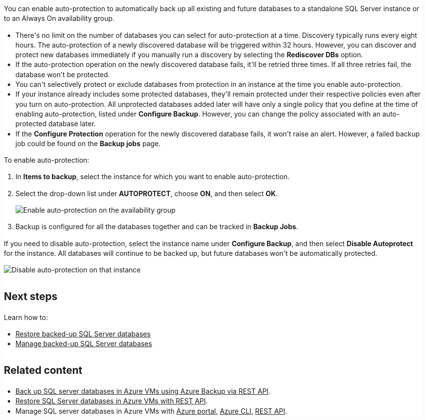 You can enable auto-protection to automatically back up all existing and future databases to a standalone SQL Server instance or to an Always On availability group.

* There's no limit on the number of databases you can select for auto-protection at a time. Discovery typically runs every eight hours. The auto-protection of a newly discovered database will be triggered within 32 hours. However, you can discover and protect new databases immediately if you manually run a discovery by selecting the **Rediscover DBs** option.
* If the auto-protection operation on the newly discovered database fails, it'll be retried three times. If all three retries fail, the database won't be protected.
* You can't selectively protect or exclude databases from protection in an instance at the time you enable auto-protection.
* If your instance already includes some protected databases, they'll remain protected under their respective policies even after you turn on auto-protection. All unprotected databases added later will have only a single policy that you define at the time of enabling auto-protection, listed under **Configure Backup**. However, you can change the policy associated with an auto-protected database later.  
* If the **Configure Protection** operation for the newly discovered database fails, it won't raise an alert. However, a failed backup job could be found on the **Backup jobs** page.

To enable auto-protection:

  1. In **Items to backup**, select the instance for which you want to enable auto-protection.
  2. Select the drop-down list under **AUTOPROTECT**, choose **ON**, and then select **OK**.

      ![Enable auto-protection on the availability group](./media/backup-azure-sql-database/enable-auto-protection.png)

  3. Backup is configured for all the databases together and can be tracked in **Backup Jobs**.

If you need to disable auto-protection, select the instance name under **Configure Backup**, and then select **Disable Autoprotect** for the instance. All databases will continue to be backed up, but future databases won't be automatically protected.

![Disable auto-protection on that instance](./media/backup-azure-sql-database/disable-auto-protection.png)

## Next steps

Learn how to:

* [Restore backed-up SQL Server databases](restore-sql-database-azure-vm.md)
* [Manage backed-up SQL Server databases](manage-monitor-sql-database-backup.md)

## Related content

- [Back up SQL server databases in Azure VMs using Azure Backup via REST API](backup-azure-sql-vm-rest-api.md).
- [Restore SQL Server databases in Azure VMs with REST API](restore-azure-sql-vm-rest-api.md).
- Manage SQL server databases in Azure VMs with [Azure portal](manage-monitor-sql-database-backup.md), [Azure CLI](backup-azure-sql-manage-cli.md), [REST API](manage-azure-sql-vm-rest-api.md).

